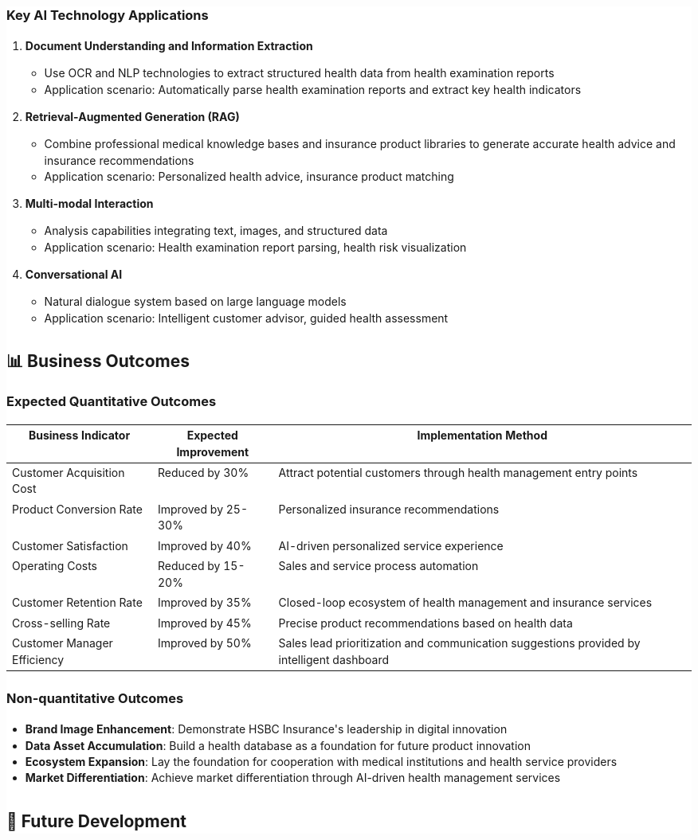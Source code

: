 ### Key AI Technology Applications

1. **Document Understanding and Information Extraction**
   - Use OCR and NLP technologies to extract structured health data from health examination reports
   - Application scenario: Automatically parse health examination reports and extract key health indicators

2. **Retrieval-Augmented Generation (RAG)**
   - Combine professional medical knowledge bases and insurance product libraries to generate accurate health advice and insurance recommendations
   - Application scenario: Personalized health advice, insurance product matching

3. **Multi-modal Interaction**
   - Analysis capabilities integrating text, images, and structured data
   - Application scenario: Health examination report parsing, health risk visualization

4. **Conversational AI**
   - Natural dialogue system based on large language models
   - Application scenario: Intelligent customer advisor, guided health assessment

## 📊 Business Outcomes

### Expected Quantitative Outcomes

| Business Indicator | Expected Improvement | Implementation Method |
|---------|---------|---------|
| Customer Acquisition Cost | Reduced by 30% | Attract potential customers through health management entry points |
| Product Conversion Rate | Improved by 25-30% | Personalized insurance recommendations |
| Customer Satisfaction | Improved by 40% | AI-driven personalized service experience |
| Operating Costs | Reduced by 15-20% | Sales and service process automation |
| Customer Retention Rate | Improved by 35% | Closed-loop ecosystem of health management and insurance services |
| Cross-selling Rate | Improved by 45% | Precise product recommendations based on health data |
| Customer Manager Efficiency | Improved by 50% | Sales lead prioritization and communication suggestions provided by intelligent dashboard |

### Non-quantitative Outcomes

- **Brand Image Enhancement**: Demonstrate HSBC Insurance's leadership in digital innovation
- **Data Asset Accumulation**: Build a health database as a foundation for future product innovation
- **Ecosystem Expansion**: Lay the foundation for cooperation with medical institutions and health service providers
- **Market Differentiation**: Achieve market differentiation through AI-driven health management services


## 🚀 Future Development
